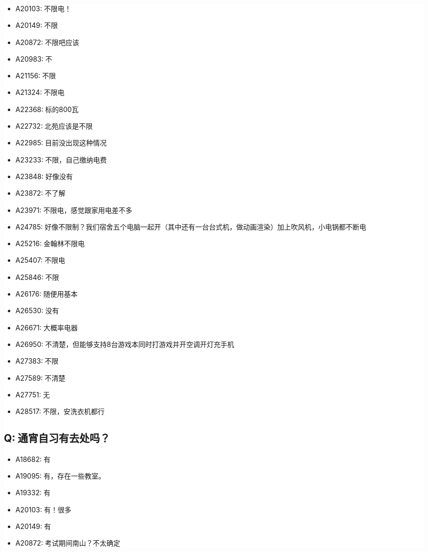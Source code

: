 - A20103: 不限电！

- A20149: 不限

- A20872: 不限吧应该

- A20983: 不

- A21156: 不限

- A21324: 不限电

- A22368: 标的800瓦

- A22732: 北苑应该是不限

- A22985: 目前没出现这种情况

- A23233: 不限，自己缴纳电费

- A23848: 好像没有

- A23872: 不了解

- A23971: 不限电，感觉跟家用电差不多

- A24785: 好像不限制？我们宿舍五个电脑一起开（其中还有一台台式机，做动画渲染）加上吹风机，小电锅都不断电

- A25216: 金翰林不限电

- A25407: 不限电

- A25846: 不限

- A26176: 随便用基本

- A26530: 没有

- A26671: 大概率电器

- A26950: 不清楚，但能够支持8台游戏本同时打游戏并开空调开灯充手机

- A27383: 不限

- A27589: 不清楚

- A27751: 无

- A28517: 不限，安洗衣机都行

## Q: 通宵自习有去处吗？

- A18682: 有

- A19095: 有，存在一些教室。

- A19332: 有

- A20103: 有！很多

- A20149: 有

- A20872: 考试期间南山？不太确定

